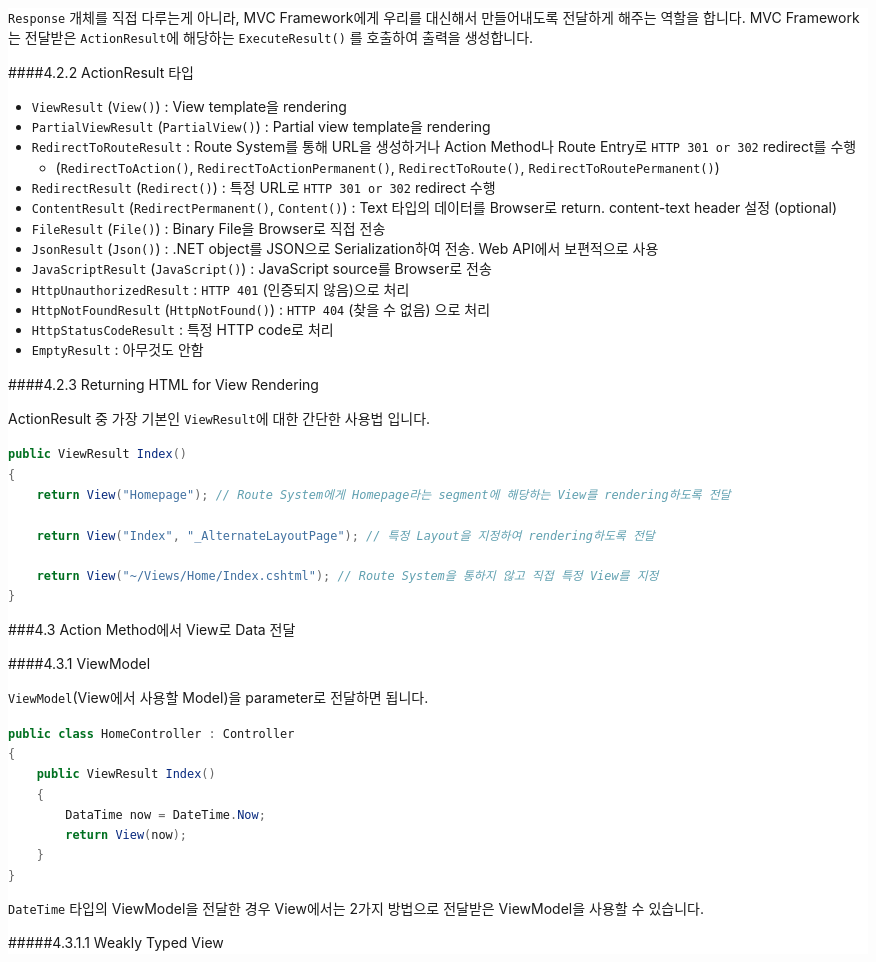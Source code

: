 `Response` 개체를 직접 다루는게 아니라, MVC Framework에게 우리를 대신해서 만들어내도록 전달하게 해주는 역할을 합니다. 
MVC Framework는 전달받은 `ActionResult`에 해당하는 `ExecuteResult()` 를 호출하여 출력을 생성합니다.

####4.2.2 ActionResult 타입

- `ViewResult` (`View()`) : View template을 rendering
- `PartialViewResult` (`PartialView()`) : Partial view template을 rendering
- `RedirectToRouteResult` : Route System를 통해 URL을 생성하거나 Action Method나 Route Entry로 `HTTP 301 or 302` redirect를 수행
  - (`RedirectToAction()`, `RedirectToActionPermanent()`, `RedirectToRoute()`, `RedirectToRoutePermanent()`)
- `RedirectResult` (`Redirect()`) : 특정 URL로 `HTTP 301 or 302` redirect 수행
- `ContentResult` (`RedirectPermanent()`, `Content()`) : Text 타입의 데이터를 Browser로 return. content-text header 설정 (optional)
- `FileResult` (`File()`) : Binary File을 Browser로 직접 전송
- `JsonResult` (`Json()`) : .NET object를 JSON으로 Serialization하여 전송. Web API에서 보편적으로 사용
- `JavaScriptResult` (`JavaScript()`) : JavaScript source를 Browser로 전송
- `HttpUnauthorizedResult` : `HTTP 401` (인증되지 않음)으로 처리
- `HttpNotFoundResult` (`HttpNotFound()`) : `HTTP 404` (찾을 수 없음) 으로 처리
- `HttpStatusCodeResult` : 특정 HTTP code로 처리
- `EmptyResult` : 아무것도 안함

####4.2.3 Returning HTML for View Rendering

ActionResult 중 가장 기본인 `ViewResult`에 대한 간단한 사용법 입니다.

```C#
public ViewResult Index()
{
    return View("Homepage"); // Route System에게 Homepage라는 segment에 해당하는 View를 rendering하도록 전달

    return View("Index", "_AlternateLayoutPage"); // 특정 Layout을 지정하여 rendering하도록 전달

    return View("~/Views/Home/Index.cshtml"); // Route System을 통하지 않고 직접 특정 View를 지정
}
```

###4.3 Action Method에서 View로 Data 전달

####4.3.1 ViewModel

`ViewModel`(View에서 사용할 Model)을 parameter로 전달하면 됩니다.

```C#
public class HomeController : Controller
{
    public ViewResult Index()
    {
        DataTime now = DateTime.Now;
        return View(now);
    }
}
```

`DateTime` 타입의 ViewModel을 전달한 경우 View에서는 2가지 방법으로 전달받은 ViewModel을 사용할 수 있습니다.

#####4.3.1.1 Weakly Typed View

